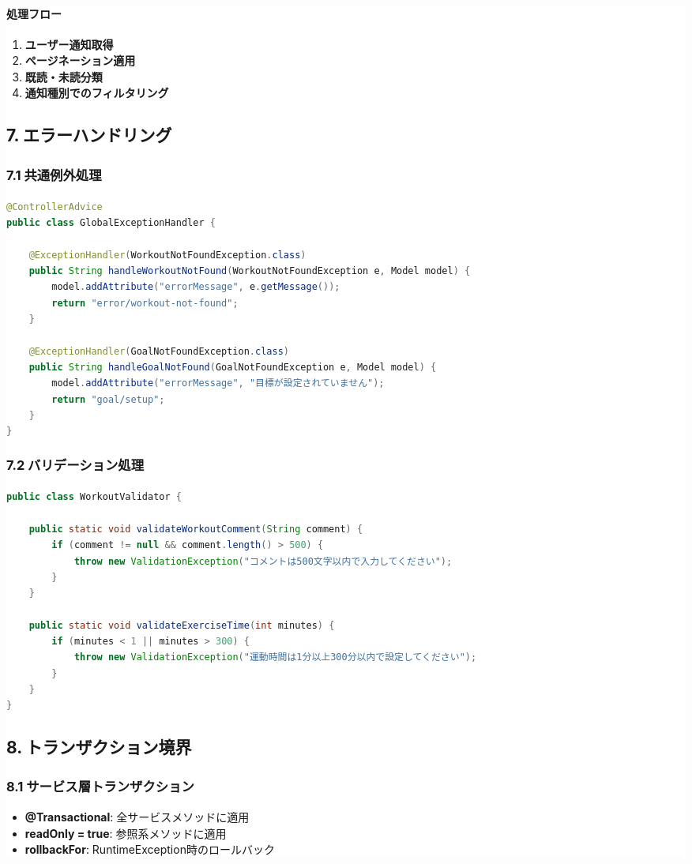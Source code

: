 #### 処理フロー
1. **ユーザー通知取得**
2. **ページネーション適用**
3. **既読・未読分類**
4. **通知種別でのフィルタリング**

## 7. エラーハンドリング

### 7.1 共通例外処理
```java
@ControllerAdvice
public class GlobalExceptionHandler {
    
    @ExceptionHandler(WorkoutNotFoundException.class)
    public String handleWorkoutNotFound(WorkoutNotFoundException e, Model model) {
        model.addAttribute("errorMessage", e.getMessage());
        return "error/workout-not-found";
    }
    
    @ExceptionHandler(GoalNotFoundException.class)
    public String handleGoalNotFound(GoalNotFoundException e, Model model) {
        model.addAttribute("errorMessage", "目標が設定されていません");
        return "goal/setup";
    }
}
```

### 7.2 バリデーション処理
```java
public class WorkoutValidator {
    
    public static void validateWorkoutComment(String comment) {
        if (comment != null && comment.length() > 500) {
            throw new ValidationException("コメントは500文字以内で入力してください");
        }
    }
    
    public static void validateExerciseTime(int minutes) {
        if (minutes < 1 || minutes > 300) {
            throw new ValidationException("運動時間は1分以上300分以内で設定してください");
        }
    }
}
```

## 8. トランザクション境界

### 8.1 サービス層トランザクション
- **@Transactional**: 全サービスメソッドに適用
- **readOnly = true**: 参照系メソッドに適用
- **rollbackFor**: RuntimeException時のロールバック
